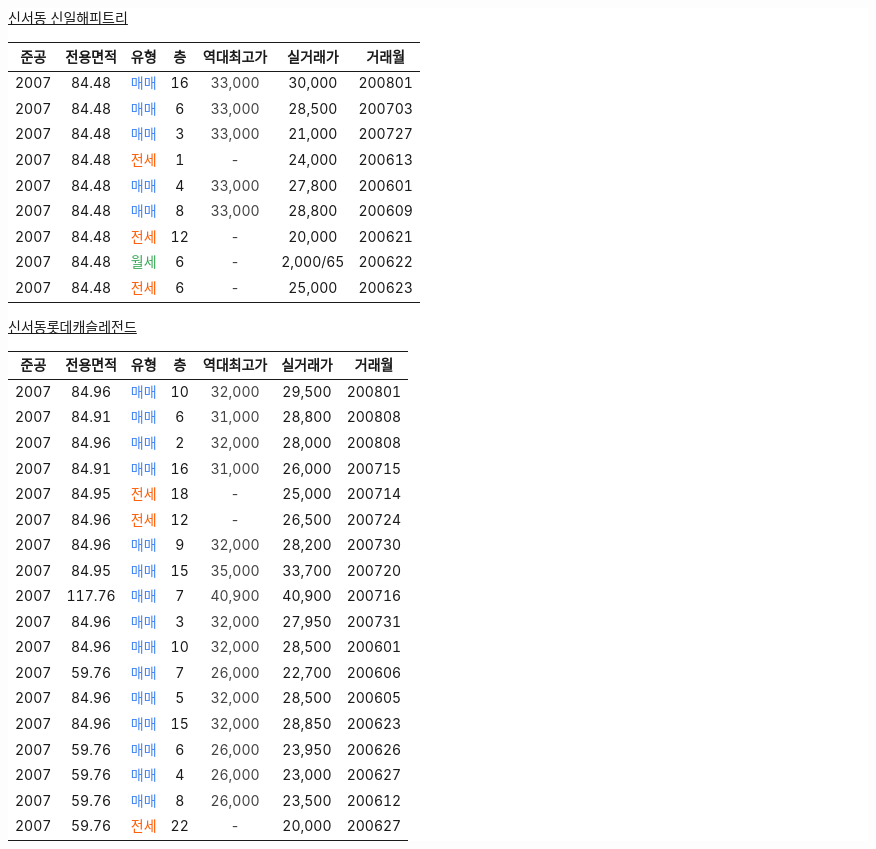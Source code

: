 [신서동 신일해피트리](https://search.naver.com/search.naver?query=%EB%8C%80%EA%B5%AC%EA%B4%91%EC%97%AD%EC%8B%9C+%EB%8F%99%EA%B5%AC+%EC%8B%A0%EC%84%9C%EB%8F%99+%EC%8B%A0%EC%84%9C%EB%8F%99+%EC%8B%A0%EC%9D%BC%ED%95%B4%ED%94%BC%ED%8A%B8%EB%A6%AC)

|준공|전용면적|유형|층|역대최고가|실거래가|거래월|
|:---:|:---:|:---:|:---:|:---:|:---:|:---:|
|2007|84.48|<span style="color:#4285f3">매매</span>|16|<span style="color:#444444">33,000</span>|30,000|200801|
|2007|84.48|<span style="color:#4285f3">매매</span>|6|<span style="color:#444444">33,000</span>|28,500|200703|
|2007|84.48|<span style="color:#4285f3">매매</span>|3|<span style="color:#444444">33,000</span>|21,000|200727|
|2007|84.48|<span style="color:#ff5a00">전세</span>|1|<span style="color:#444444">-</span>|24,000|200613|
|2007|84.48|<span style="color:#4285f3">매매</span>|4|<span style="color:#444444">33,000</span>|27,800|200601|
|2007|84.48|<span style="color:#4285f3">매매</span>|8|<span style="color:#444444">33,000</span>|28,800|200609|
|2007|84.48|<span style="color:#ff5a00">전세</span>|12|<span style="color:#444444">-</span>|20,000|200621|
|2007|84.48|<span style="color:#34a853">월세</span>|6|<span style="color:#444444">-</span>|2,000/65|200622|
|2007|84.48|<span style="color:#ff5a00">전세</span>|6|<span style="color:#444444">-</span>|25,000|200623|

[신서동롯데캐슬레전드](https://search.naver.com/search.naver?query=%EB%8C%80%EA%B5%AC%EA%B4%91%EC%97%AD%EC%8B%9C+%EB%8F%99%EA%B5%AC+%EC%8B%A0%EC%84%9C%EB%8F%99+%EC%8B%A0%EC%84%9C%EB%8F%99%EB%A1%AF%EB%8D%B0%EC%BA%90%EC%8A%AC%EB%A0%88%EC%A0%84%EB%93%9C)

|준공|전용면적|유형|층|역대최고가|실거래가|거래월|
|:---:|:---:|:---:|:---:|:---:|:---:|:---:|
|2007|84.96|<span style="color:#4285f3">매매</span>|10|<span style="color:#444444">32,000</span>|29,500|200801|
|2007|84.91|<span style="color:#4285f3">매매</span>|6|<span style="color:#444444">31,000</span>|28,800|200808|
|2007|84.96|<span style="color:#4285f3">매매</span>|2|<span style="color:#444444">32,000</span>|28,000|200808|
|2007|84.91|<span style="color:#4285f3">매매</span>|16|<span style="color:#444444">31,000</span>|26,000|200715|
|2007|84.95|<span style="color:#ff5a00">전세</span>|18|<span style="color:#444444">-</span>|25,000|200714|
|2007|84.96|<span style="color:#ff5a00">전세</span>|12|<span style="color:#444444">-</span>|26,500|200724|
|2007|84.96|<span style="color:#4285f3">매매</span>|9|<span style="color:#444444">32,000</span>|28,200|200730|
|2007|84.95|<span style="color:#4285f3">매매</span>|15|<span style="color:#444444">35,000</span>|33,700|200720|
|2007|117.76|<span style="color:#4285f3">매매</span>|7|<span style="color:#444444">40,900</span>|40,900|200716|
|2007|84.96|<span style="color:#4285f3">매매</span>|3|<span style="color:#444444">32,000</span>|27,950|200731|
|2007|84.96|<span style="color:#4285f3">매매</span>|10|<span style="color:#444444">32,000</span>|28,500|200601|
|2007|59.76|<span style="color:#4285f3">매매</span>|7|<span style="color:#444444">26,000</span>|22,700|200606|
|2007|84.96|<span style="color:#4285f3">매매</span>|5|<span style="color:#444444">32,000</span>|28,500|200605|
|2007|84.96|<span style="color:#4285f3">매매</span>|15|<span style="color:#444444">32,000</span>|28,850|200623|
|2007|59.76|<span style="color:#4285f3">매매</span>|6|<span style="color:#444444">26,000</span>|23,950|200626|
|2007|59.76|<span style="color:#4285f3">매매</span>|4|<span style="color:#444444">26,000</span>|23,000|200627|
|2007|59.76|<span style="color:#4285f3">매매</span>|8|<span style="color:#444444">26,000</span>|23,500|200612|
|2007|59.76|<span style="color:#ff5a00">전세</span>|22|<span style="color:#444444">-</span>|20,000|200627|

